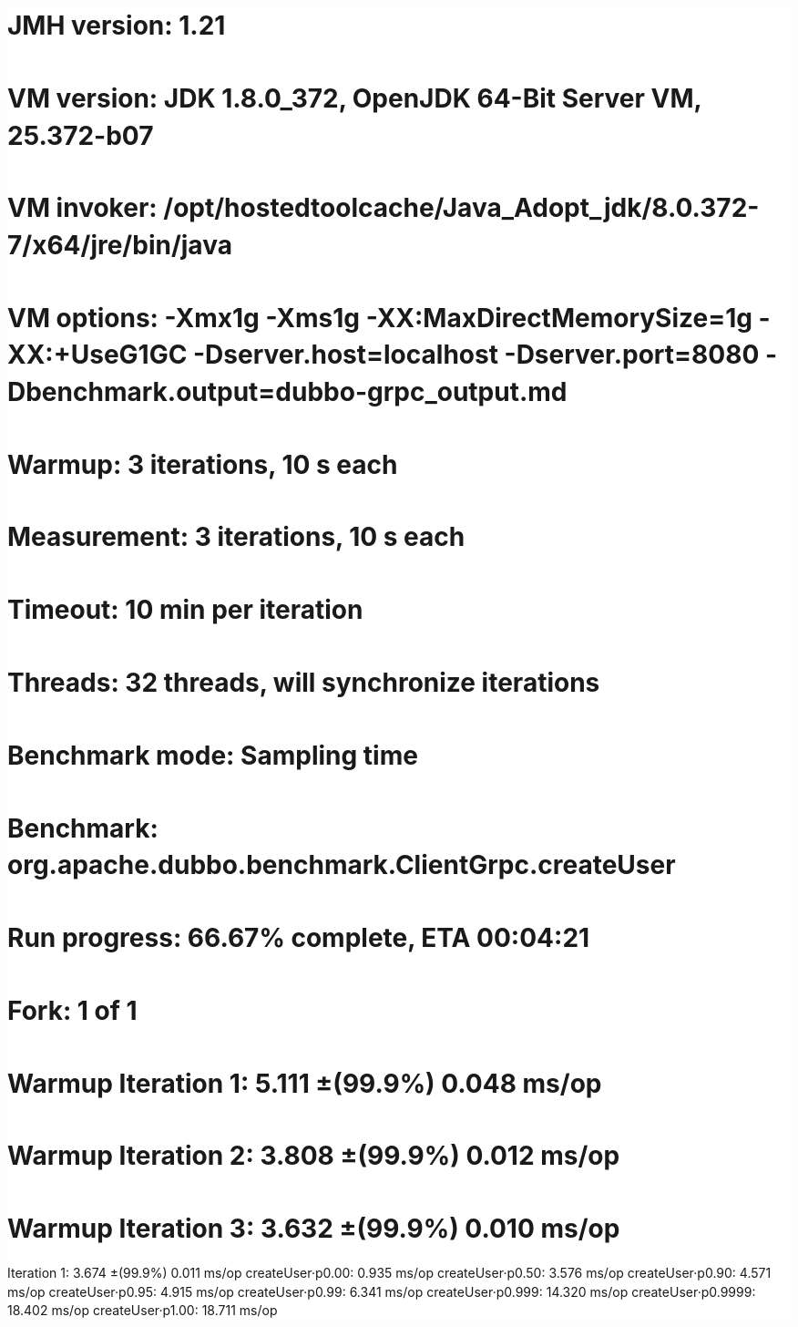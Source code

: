 
# JMH version: 1.21
# VM version: JDK 1.8.0_372, OpenJDK 64-Bit Server VM, 25.372-b07
# VM invoker: /opt/hostedtoolcache/Java_Adopt_jdk/8.0.372-7/x64/jre/bin/java
# VM options: -Xmx1g -Xms1g -XX:MaxDirectMemorySize=1g -XX:+UseG1GC -Dserver.host=localhost -Dserver.port=8080 -Dbenchmark.output=dubbo-grpc_output.md
# Warmup: 3 iterations, 10 s each
# Measurement: 3 iterations, 10 s each
# Timeout: 10 min per iteration
# Threads: 32 threads, will synchronize iterations
# Benchmark mode: Sampling time
# Benchmark: org.apache.dubbo.benchmark.ClientGrpc.createUser

# Run progress: 66.67% complete, ETA 00:04:21
# Fork: 1 of 1
# Warmup Iteration   1: 5.111 ±(99.9%) 0.048 ms/op
# Warmup Iteration   2: 3.808 ±(99.9%) 0.012 ms/op
# Warmup Iteration   3: 3.632 ±(99.9%) 0.010 ms/op
Iteration   1: 3.674 ±(99.9%) 0.011 ms/op
                 createUser·p0.00:   0.935 ms/op
                 createUser·p0.50:   3.576 ms/op
                 createUser·p0.90:   4.571 ms/op
                 createUser·p0.95:   4.915 ms/op
                 createUser·p0.99:   6.341 ms/op
                 createUser·p0.999:  14.320 ms/op
                 createUser·p0.9999: 18.402 ms/op
                 createUser·p1.00:   18.711 ms/op
